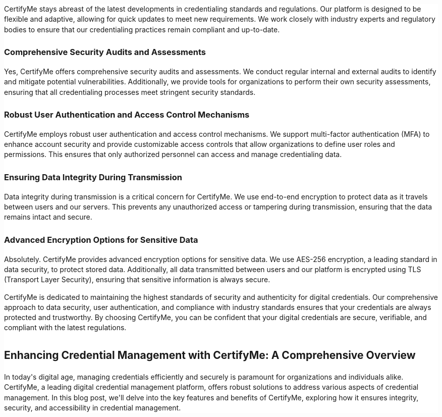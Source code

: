 CertifyMe stays abreast of the latest developments in credentialing standards 
and regulations. Our platform is designed to be flexible and adaptive, allowing 
for quick updates to meet new requirements. We work closely with industry 
experts and regulatory bodies to ensure that our credentialing practices remain 
compliant and up-to-date.

###  Comprehensive Security Audits and Assessments

Yes, CertifyMe offers comprehensive security audits and assessments. We 
conduct regular internal and external audits to identify and mitigate potential 
vulnerabilities. Additionally, we provide tools for organizations to perform their 
own security assessments, ensuring that all credentialing processes meet 
stringent security standards.

### Robust User Authentication and Access Control Mechanisms

CertifyMe employs robust user authentication and access control mechanisms. 
We support multi-factor authentication (MFA) to enhance account security and 
provide customizable access controls that allow organizations to define user 
roles and permissions. This ensures that only authorized personnel can access 
and manage credentialing data.

###  Ensuring Data Integrity During Transmission

Data integrity during transmission is a critical concern for CertifyMe. We use 
end-to-end encryption to protect data as it travels between users and our 
servers. This prevents any unauthorized access or tampering during 
transmission, ensuring that the data remains intact and secure.

###  Advanced Encryption Options for Sensitive Data

Absolutely. CertifyMe provides advanced encryption options for sensitive data. 
We use AES-256 encryption, a leading standard in data security, to protect 
stored data. Additionally, all data transmitted between users and our platform is 
encrypted using TLS (Transport Layer Security), ensuring that sensitive 
information is always secure.

CertifyMe is dedicated to maintaining the highest standards of security and 
authenticity for digital credentials. Our comprehensive approach to data security,
user authentication, and compliance with industry standards ensures that your 
credentials are always protected and trustworthy. By choosing CertifyMe, you 
can be confident that your digital credentials are secure, verifiable, and 
compliant with the latest regulations.

## Enhancing Credential Management with CertifyMe: A Comprehensive Overview

In today's digital age, managing credentials efficiently and securely is paramount
for organizations and individuals alike. CertifyMe, a leading digital credential 
management platform, offers robust solutions to address various aspects of 
credential management. In this blog post, we'll delve into the key features and 
benefits of CertifyMe, exploring how it ensures integrity, security, and 
accessibility in credential management.
